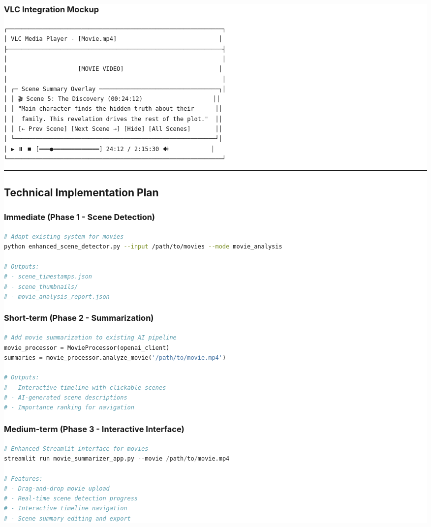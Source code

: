 ### VLC Integration Mockup
```
┌─────────────────────────────────────────────────────────────┐
│ VLC Media Player - [Movie.mp4]                             │
├─────────────────────────────────────────────────────────────┤
│                                                             │
│                    [MOVIE VIDEO]                           │
│                                                             │
│ ┌─ Scene Summary Overlay ──────────────────────────────────┐│
│ │ 🎬 Scene 5: The Discovery (00:24:12)                    ││
│ │ "Main character finds the hidden truth about their      ││
│ │  family. This revelation drives the rest of the plot."  ││
│ │ [← Prev Scene] [Next Scene →] [Hide] [All Scenes]       ││
│ └─────────────────────────────────────────────────────────┘│
│ ▶️ ⏸️ ⏹️ [━━━●━━━━━━━━━━━━━] 24:12 / 2:15:30 🔊            │
└─────────────────────────────────────────────────────────────┘
```

---

## Technical Implementation Plan

### Immediate (Phase 1 - Scene Detection)
```bash
# Adapt existing system for movies
python enhanced_scene_detector.py --input /path/to/movies --mode movie_analysis

# Outputs:
# - scene_timestamps.json
# - scene_thumbnails/
# - movie_analysis_report.json
```

### Short-term (Phase 2 - Summarization)
```python
# Add movie summarization to existing AI pipeline
movie_processor = MovieProcessor(openai_client)
summaries = movie_processor.analyze_movie('/path/to/movie.mp4')

# Outputs:
# - Interactive timeline with clickable scenes
# - AI-generated scene descriptions
# - Importance ranking for navigation
```

### Medium-term (Phase 3 - Interactive Interface)
```python
# Enhanced Streamlit interface for movies
streamlit run movie_summarizer_app.py --movie /path/to/movie.mp4

# Features:
# - Drag-and-drop movie upload
# - Real-time scene detection progress
# - Interactive timeline navigation
# - Scene summary editing and export
```
